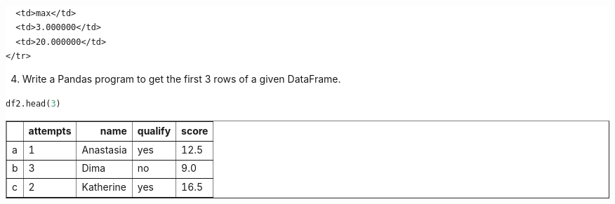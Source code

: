       <td>max</td>
      <td>3.000000</td>
      <td>20.000000</td>
    </tr>
  </tbody>
</table>
</div>



4. Write a Pandas program to get the first 3 rows of a given DataFrame.


```python
df2.head(3)
```




<div>
<style scoped>
    .dataframe tbody tr th:only-of-type {
        vertical-align: middle;
    }

    .dataframe tbody tr th {
        vertical-align: top;
    }

    .dataframe thead th {
        text-align: right;
    }
</style>
<table border="1" class="dataframe">
  <thead>
    <tr style="text-align: right;">
      <th></th>
      <th>attempts</th>
      <th>name</th>
      <th>qualify</th>
      <th>score</th>
    </tr>
  </thead>
  <tbody>
    <tr>
      <td>a</td>
      <td>1</td>
      <td>Anastasia</td>
      <td>yes</td>
      <td>12.5</td>
    </tr>
    <tr>
      <td>b</td>
      <td>3</td>
      <td>Dima</td>
      <td>no</td>
      <td>9.0</td>
    </tr>
    <tr>
      <td>c</td>
      <td>2</td>
      <td>Katherine</td>
      <td>yes</td>
      <td>16.5</td>
    </tr>
  </tbody>
</table>
</div>